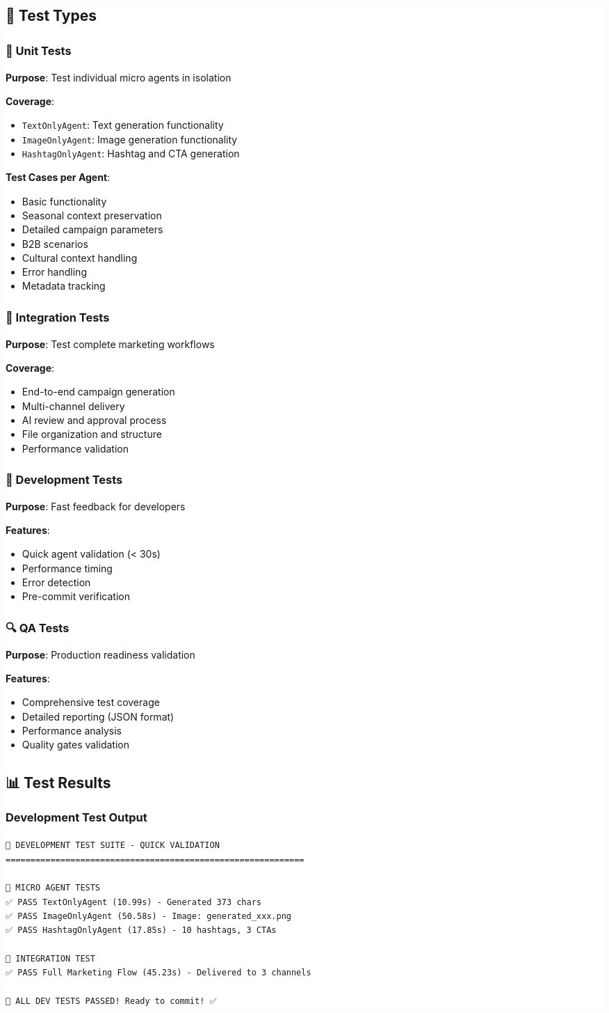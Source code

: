 ## 🧪 Test Types

### 🔬 Unit Tests
**Purpose**: Test individual micro agents in isolation

**Coverage**:
- `TextOnlyAgent`: Text generation functionality
- `ImageOnlyAgent`: Image generation functionality  
- `HashtagOnlyAgent`: Hashtag and CTA generation

**Test Cases per Agent**:
- Basic functionality
- Seasonal context preservation
- Detailed campaign parameters
- B2B scenarios
- Cultural context handling
- Error handling
- Metadata tracking

### 🔗 Integration Tests
**Purpose**: Test complete marketing workflows

**Coverage**:
- End-to-end campaign generation
- Multi-channel delivery
- AI review and approval process
- File organization and structure
- Performance validation

### 🚀 Development Tests
**Purpose**: Fast feedback for developers

**Features**:
- Quick agent validation (< 30s)
- Performance timing
- Error detection
- Pre-commit verification

### 🔍 QA Tests
**Purpose**: Production readiness validation

**Features**:
- Comprehensive test coverage
- Detailed reporting (JSON format)
- Performance analysis
- Quality gates validation

## 📊 Test Results

### Development Test Output
```
🧪 DEVELOPMENT TEST SUITE - QUICK VALIDATION
============================================================

🔬 MICRO AGENT TESTS
✅ PASS TextOnlyAgent (10.99s) - Generated 373 chars
✅ PASS ImageOnlyAgent (50.58s) - Image: generated_xxx.png
✅ PASS HashtagOnlyAgent (17.85s) - 10 hashtags, 3 CTAs

🔗 INTEGRATION TEST
✅ PASS Full Marketing Flow (45.23s) - Delivered to 3 channels

🎉 ALL DEV TESTS PASSED! Ready to commit! ✅
```
